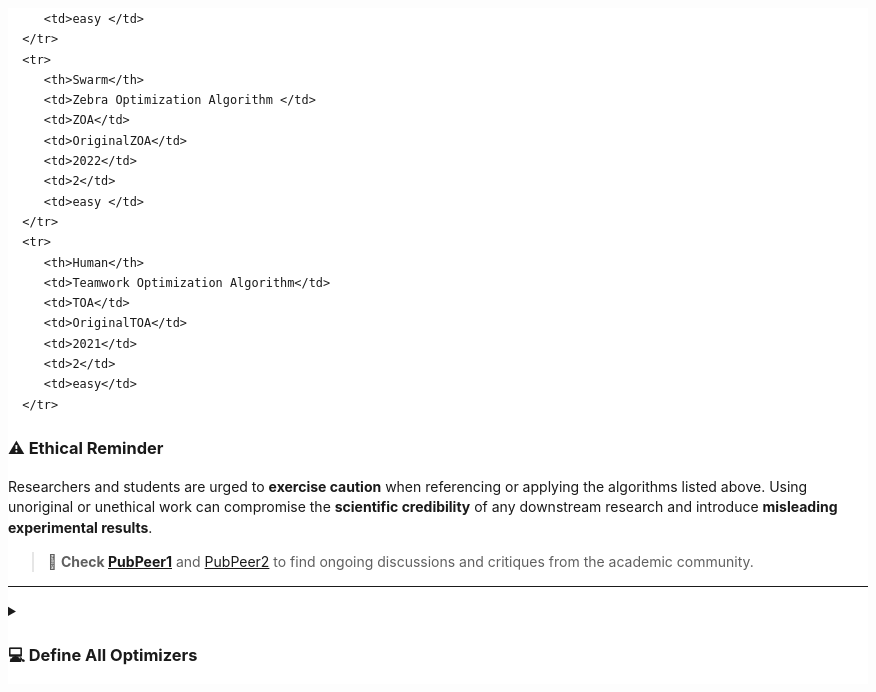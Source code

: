          <td>easy </td>
      </tr>
      <tr>
         <th>Swarm</th>
         <td>Zebra Optimization Algorithm </td>
         <td>ZOA</td>
         <td>OriginalZOA</td>
         <td>2022</td>
         <td>2</td>
         <td>easy </td>
      </tr>
      <tr>
         <th>Human</th>
         <td>Teamwork Optimization Algorithm</td>
         <td>TOA</td>
         <td>OriginalTOA</td>
         <td>2021</td>
         <td>2</td>
         <td>easy</td>
      </tr>
   </tbody>
</table>

### ⚠️ Ethical Reminder

Researchers and students are urged to **exercise caution** when referencing or applying the algorithms listed above. 
Using unoriginal or unethical work can compromise the **scientific credibility** of any downstream research and introduce **misleading experimental results**.

> 🔗 **Check [PubPeer1](https://pubpeer.com/publications/1F5DCE5BC42BF2D77A1B0C281A5295)** and [PubPeer2](https://pubpeer.com/publications/D47357D409AE273F9E03C7CBE30EB7) to 
> find ongoing discussions and critiques from the academic community.

---


<details><summary><h3>💻 Define All Optimizers</h3></summary>

```python

from mealpy import (StringVar, FloatVar, BoolVar, PermutationVar, CategoricalVar, IntegerVar, BinaryVar,
                    TransferBinaryVar, TransferBoolVar)
from mealpy import Tuner, Multitask, Problem, Optimizer, Termination, ParameterGrid
from mealpy import get_all_optimizers, get_optimizer_by_name

from mealpy import BBO, PSO, GA, ALO, AO, ARO, AVOA, BA, BBOA, BMO, EOA, IWO
from mealpy import GJO, FOX, FOA, FFO, FFA, FA, ESOA, EHO, DO, DMOA, CSO, CSA, CoatiOA, COA, BSA
from mealpy import HCO, ICA, LCO, WarSO, TOA, TLO, SSDO, SPBO, SARO, QSA, ArchOA, ASO, CDO, EFO, EO, EVO, FLA
from mealpy import HGSO, MVO, NRO, RIME, SA, WDO, TWO, ABC, ACOR, AGTO, BeesA, BES, BFO, ZOA, WOA, WaOA, TSO
from mealpy import PFA, OOA, NGO, NMRA, MSA, MRFO, MPA, MGO, MFO, JA, HHO, HGS, HBA, GWO, GTO, GOA
from mealpy import SBO, SMA, SOA, SOS, TPO, TSA, VCS, WHO, AOA, CEM, CGO, CircleSA, GBO, HC, INFO, PSS, RUN, SCA
